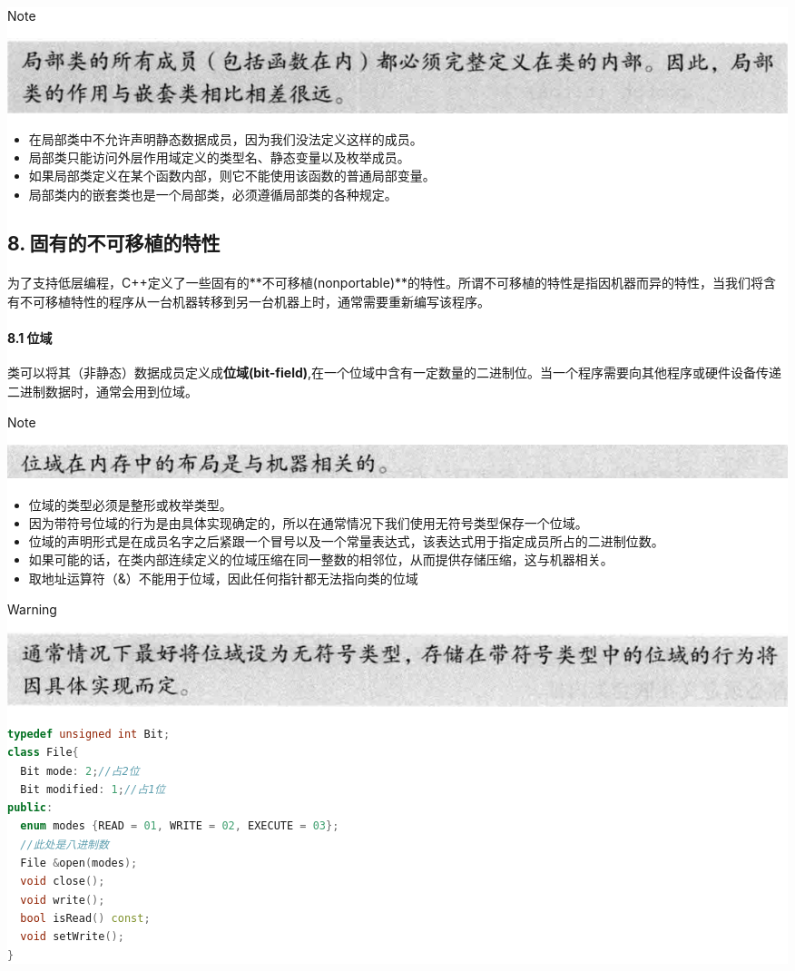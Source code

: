 > [!NOTE]
>
> ![image-20240726162750980](./assets/image-20240726162750980.png)

- 在局部类中不允许声明静态数据成员，因为我们没法定义这样的成员。
- 局部类只能访问外层作用域定义的类型名、静态变量以及枚举成员。
- 如果局部类定义在某个函数内部，则它不能使用该函数的普通局部变量。
- 局部类内的嵌套类也是一个局部类，必须遵循局部类的各种规定。







## 8. 固有的不可移植的特性

为了支持低层编程，C++定义了一些固有的**不可移植(nonportable)**的特性。所谓不可移植的特性是指因机器而异的特性，当我们将含有不可移植特性的程序从一台机器转移到另一台机器上时，通常需要重新编写该程序。



#### 8.1 位域

类可以将其（非静态）数据成员定义成**位域(bit-field)**,在一个位域中含有一定数量的二进制位。当一个程序需要向其他程序或硬件设备传递二进制数据时，通常会用到位域。

> [!NOTE]
>
> ![image-20240726163706581](./assets/image-20240726163706581.png)

- 位域的类型必须是整形或枚举类型。
- 因为带符号位域的行为是由具体实现确定的，所以在通常情况下我们使用无符号类型保存一个位域。
- 位域的声明形式是在成员名字之后紧跟一个冒号以及一个常量表达式，该表达式用于指定成员所占的二进制位数。
- 如果可能的话，在类内部连续定义的位域压缩在同一整数的相邻位，从而提供存储压缩，这与机器相关。
- 取地址运算符（&）不能用于位域，因此任何指针都无法指向类的位域

> [!WARNING]
>
> ![image-20240726164501491](./assets/image-20240726164501491.png)

````cpp
typedef unsigned int Bit;
class File{
  Bit mode: 2;//占2位
  Bit modified: 1;//占1位
public:
  enum modes {READ = 01, WRITE = 02, EXECUTE = 03};
  //此处是八进制数
  File &open(modes);
  void close();
  void write();
  bool isRead() const;
  void setWrite();
}
````
